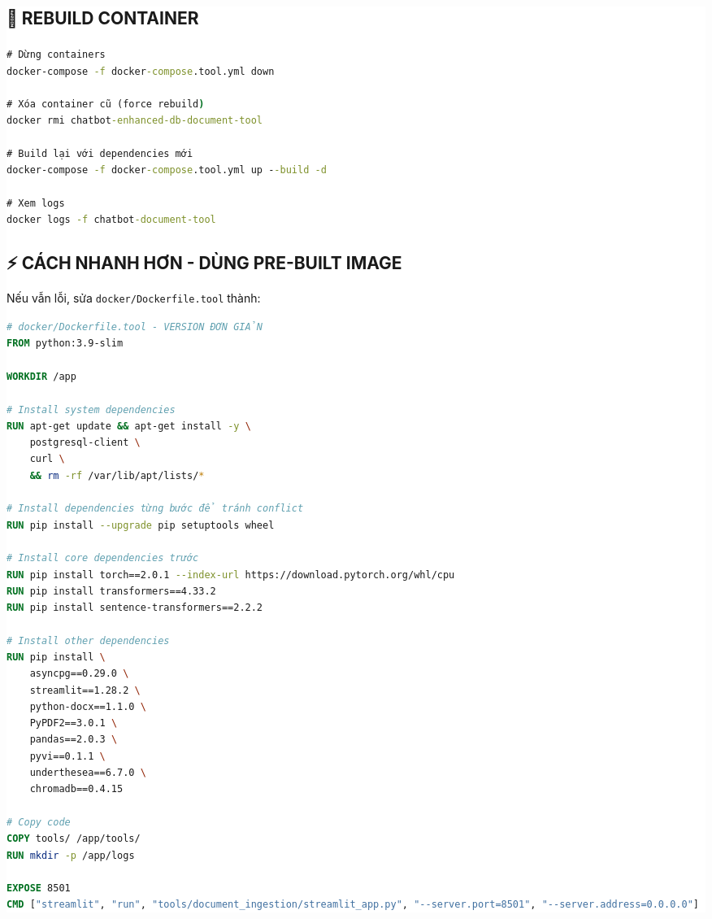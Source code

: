 ## 🔄 **REBUILD CONTAINER**

```cmd
# Dừng containers
docker-compose -f docker-compose.tool.yml down

# Xóa container cũ (force rebuild)
docker rmi chatbot-enhanced-db-document-tool

# Build lại với dependencies mới
docker-compose -f docker-compose.tool.yml up --build -d

# Xem logs
docker logs -f chatbot-document-tool
```

## ⚡ **CÁCH NHANH HƠN - DÙNG PRE-BUILT IMAGE**

Nếu vẫn lỗi, sửa `docker/Dockerfile.tool` thành:

```dockerfile
# docker/Dockerfile.tool - VERSION ĐƠN GIẢN
FROM python:3.9-slim

WORKDIR /app

# Install system dependencies
RUN apt-get update && apt-get install -y \
    postgresql-client \
    curl \
    && rm -rf /var/lib/apt/lists/*

# Install dependencies từng bước để tránh conflict
RUN pip install --upgrade pip setuptools wheel

# Install core dependencies trước
RUN pip install torch==2.0.1 --index-url https://download.pytorch.org/whl/cpu
RUN pip install transformers==4.33.2
RUN pip install sentence-transformers==2.2.2

# Install other dependencies  
RUN pip install \
    asyncpg==0.29.0 \
    streamlit==1.28.2 \
    python-docx==1.1.0 \
    PyPDF2==3.0.1 \
    pandas==2.0.3 \
    pyvi==0.1.1 \
    underthesea==6.7.0 \
    chromadb==0.4.15

# Copy code
COPY tools/ /app/tools/
RUN mkdir -p /app/logs

EXPOSE 8501
CMD ["streamlit", "run", "tools/document_ingestion/streamlit_app.py", "--server.port=8501", "--server.address=0.0.0.0"]
```
